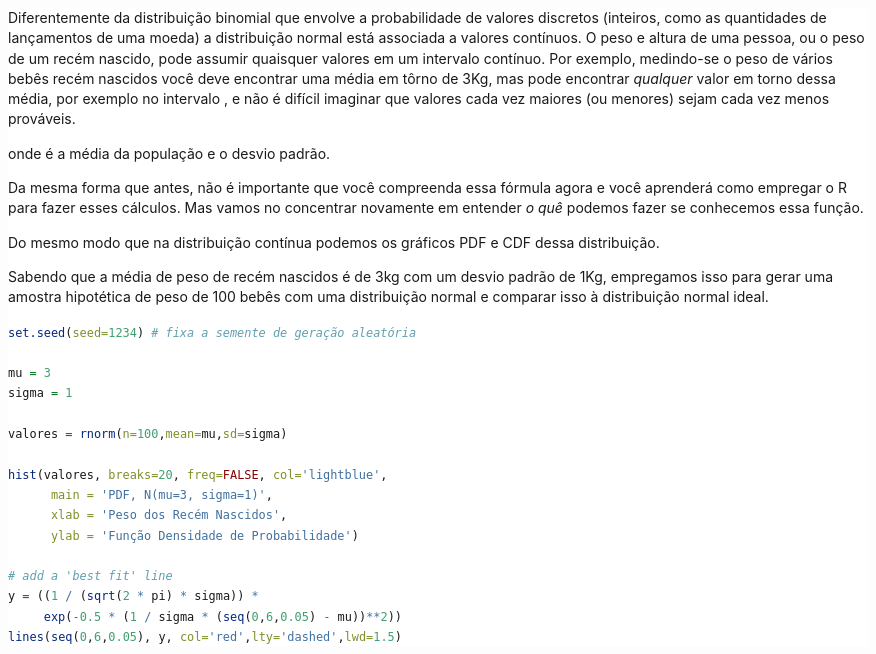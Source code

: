 Diferentemente da distribuição binomial que envolve a probabilidade de
valores discretos (inteiros, como as quantidades de lançamentos de uma
moeda) a distribuição normal está associada a valores contínuos. O peso
e altura de uma pessoa, ou o peso de um recém nascido, pode assumir
quaisquer valores em um intervalo contínuo. Por exemplo, medindo-se o
peso de vários bebês recém nascidos você deve encontrar uma média em
tôrno de 3Kg, mas pode encontrar *qualquer* valor em torno dessa média,
por exemplo no intervalo ![\[0.8
, 6.0\]](https://latex.codecogs.com/png.latex?%5B0.8%20%2C%206.0%5D
"[0.8 , 6.0]"), e não é difícil imaginar que valores cada vez maiores
(ou menores) sejam cada vez menos prováveis.

  
![P(x) = \\frac{1}{\\sigma \\sqrt{2\\pi}}e^{ - ( x - \\mu )^2 /
{2\\sigma
^2}}](https://latex.codecogs.com/png.latex?P%28x%29%20%3D%20%5Cfrac%7B1%7D%7B%5Csigma%20%5Csqrt%7B2%5Cpi%7D%7De%5E%7B%20-%20%28%20x%20-%20%5Cmu%20%29%5E2%20%20%2F%20%7B2%5Csigma%20%5E2%7D%7D
"P(x) = \\frac{1}{\\sigma \\sqrt{2\\pi}}e^{ - ( x - \\mu )^2  / {2\\sigma ^2}}")  

onde ![\\mu](https://latex.codecogs.com/png.latex?%5Cmu "\\mu") é a
média da população e
![\\sigma](https://latex.codecogs.com/png.latex?%5Csigma "\\sigma") o
desvio padrão.

Da mesma forma que antes, não é importante que você compreenda essa
fórmula agora e você aprenderá como empregar o R para fazer esses
cálculos. Mas vamos no concentrar novamente em entender *o quê* podemos
fazer se conhecemos essa função.

Do mesmo modo que na distribuição contínua podemos os gráficos PDF e CDF
dessa distribuição.

Sabendo que a média de peso de recém nascidos é de 3kg com um desvio
padrão de 1Kg, empregamos isso para gerar uma amostra hipotética de peso
de 100 bebês com uma distribuição normal e comparar isso à distribuição
normal ideal.

``` r
set.seed(seed=1234) # fixa a semente de geração aleatória

mu = 3
sigma = 1

valores = rnorm(n=100,mean=mu,sd=sigma)  

hist(valores, breaks=20, freq=FALSE, col='lightblue', 
      main = 'PDF, N(mu=3, sigma=1)',
      xlab = 'Peso dos Recém Nascidos',
      ylab = 'Função Densidade de Probabilidade')

# add a 'best fit' line
y = ((1 / (sqrt(2 * pi) * sigma)) *
     exp(-0.5 * (1 / sigma * (seq(0,6,0.05) - mu))**2))
lines(seq(0,6,0.05), y, col='red',lty='dashed',lwd=1.5)
```
